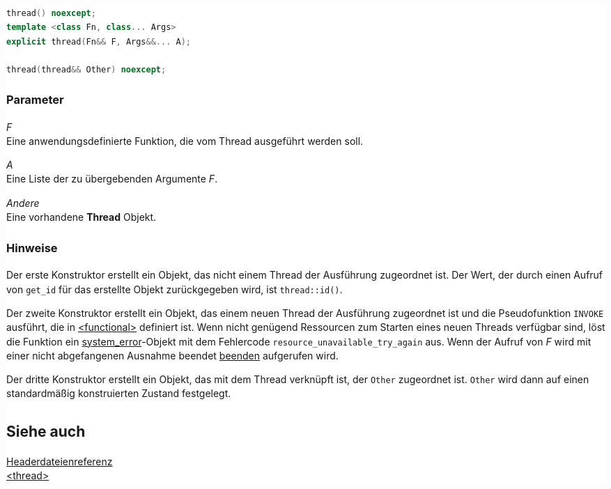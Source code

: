 ```cpp
thread() noexcept;
template <class Fn, class... Args>
explicit thread(Fn&& F, Args&&... A);

thread(thread&& Other) noexcept;
```

### <a name="parameters"></a>Parameter

*F*<br/>
Eine anwendungsdefinierte Funktion, die vom Thread ausgeführt werden soll.

*A*<br/>
Eine Liste der zu übergebenden Argumente *F*.

*Andere*<br/>
Eine vorhandene **Thread** Objekt.

### <a name="remarks"></a>Hinweise

Der erste Konstruktor erstellt ein Objekt, das nicht einem Thread der Ausführung zugeordnet ist. Der Wert, der durch einen Aufruf von `get_id` für das erstellte Objekt zurückgegeben wird, ist `thread::id()`.

Der zweite Konstruktor erstellt ein Objekt, das einem neuen Thread der Ausführung zugeordnet ist und die Pseudofunktion `INVOKE` ausführt, die in [\<functional>](../standard-library/functional.md) definiert ist. Wenn nicht genügend Ressourcen zum Starten eines neuen Threads verfügbar sind, löst die Funktion ein [system_error](../standard-library/system-error-class.md)-Objekt mit dem Fehlercode `resource_unavailable_try_again` aus. Wenn der Aufruf von *F* wird mit einer nicht abgefangenen Ausnahme beendet [beenden](../standard-library/exception-functions.md#terminate) aufgerufen wird.

Der dritte Konstruktor erstellt ein Objekt, das mit dem Thread verknüpft ist, der `Other` zugeordnet ist. `Other` wird dann auf einen standardmäßig konstruierten Zustand festgelegt.

## <a name="see-also"></a>Siehe auch

[Headerdateienreferenz](../standard-library/cpp-standard-library-header-files.md)<br/>
[\<thread>](../standard-library/thread.md)<br/>
